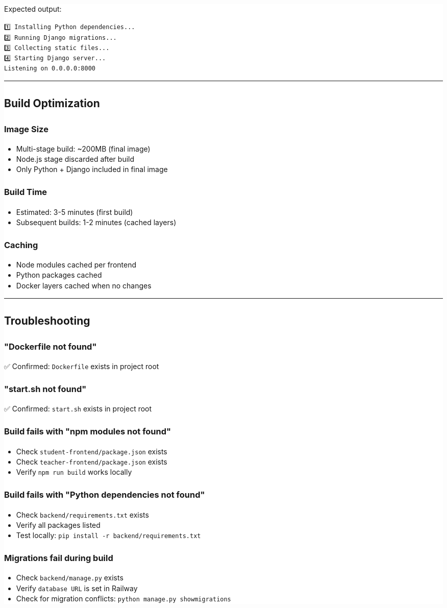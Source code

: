 Expected output:
```
1️⃣ Installing Python dependencies...
2️⃣ Running Django migrations...
3️⃣ Collecting static files...
4️⃣ Starting Django server...
Listening on 0.0.0.0:8000
```

---

## Build Optimization

### Image Size
- Multi-stage build: ~200MB (final image)
- Node.js stage discarded after build
- Only Python + Django included in final image

### Build Time
- Estimated: 3-5 minutes (first build)
- Subsequent builds: 1-2 minutes (cached layers)

### Caching
- Node modules cached per frontend
- Python packages cached
- Docker layers cached when no changes

---

## Troubleshooting

### "Dockerfile not found"
✅ Confirmed: `Dockerfile` exists in project root

### "start.sh not found"
✅ Confirmed: `start.sh` exists in project root

### Build fails with "npm modules not found"
- Check `student-frontend/package.json` exists
- Check `teacher-frontend/package.json` exists
- Verify `npm run build` works locally

### Build fails with "Python dependencies not found"
- Check `backend/requirements.txt` exists
- Verify all packages listed
- Test locally: `pip install -r backend/requirements.txt`

### Migrations fail during build
- Check `backend/manage.py` exists
- Verify `database URL` is set in Railway
- Check for migration conflicts: `python manage.py showmigrations`
